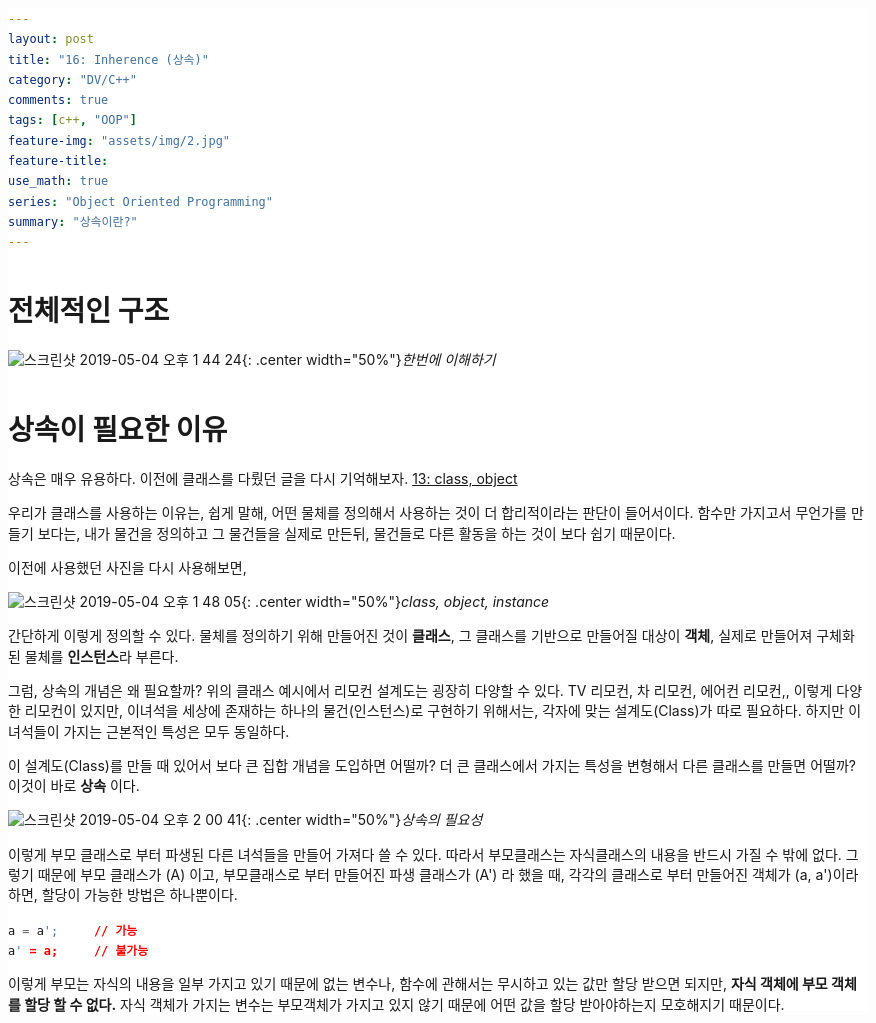 ```yaml
---
layout: post
title: "16: Inherence (상속)"
category: "DV/C++"
comments: true
tags: [c++, "OOP"]
feature-img: "assets/img/2.jpg"
feature-title:
use_math: true
series: "Object Oriented Programming"
summary: "상속이란?"
---
```


# 전체적인 구조

<img width="800" alt="스크린샷 2019-05-04 오후 1 44 24" src="https://user-images.githubusercontent.com/37871541/57174021-bdbb3300-6e72-11e9-9ce1-221f1ef3c442.png">{: .center width="50%"}_한번에 이해하기_

# 상속이 필요한 이유

상속은 매우 유용하다. 이전에 클래스를 다뤘던 글을 다시 기억해보자. [13: class, object](https://wansook0316.github.io/dv/c++/2020/09/28/OOP-13-class-object.html)

우리가 클래스를 사용하는 이유는, 쉽게 말해, 어떤 물체를 정의해서 사용하는 것이 더 합리적이라는 판단이 들어서이다. 함수만 가지고서 무언가를 만들기 보다는, 내가 물건을 정의하고 그 물건들을 실제로 만든뒤, 물건들로 다른 활동을 하는 것이 보다 쉽기 때문이다.

이전에 사용했던 사진을 다시 사용해보면,

<img width="800" alt="스크린샷 2019-05-04 오후 1 48 05" src="https://user-images.githubusercontent.com/37871541/57174047-41751f80-6e73-11e9-8a05-8f562b7a8042.png">{: .center width="50%"}_class, object, instance_

간단하게 이렇게 정의할 수 있다. 물체를 정의하기 위해 만들어진 것이 **클래스**, 그 클래스를 기반으로 만들어질 대상이 **객체**, 실제로 만들어져 구체화 된 물체를 **인스턴스**라 부른다.

그럼, 상속의 개념은 왜 필요할까? 위의 클래스 예시에서 리모컨 설계도는 굉장히 다양할 수 있다. TV 리모컨, 차 리모컨, 에어컨 리모컨,, 이렇게 다양한 리모컨이 있지만, 이녀석을 세상에 존재하는 하나의 물건(인스턴스)로 구현하기 위해서는, 각자에 맞는 설계도(Class)가 따로 필요하다. 하지만 이녀석들이 가지는 근본적인 특성은 모두 동일하다.

이 설계도(Class)를 만들 때 있어서 보다 큰 집합 개념을 도입하면 어떨까? 더 큰 클래스에서 가지는 특성을 변형해서 다른 클래스를 만들면 어떨까? 이것이 바로 **상속** 이다.

<img width="800" alt="스크린샷 2019-05-04 오후 2 00 41" src="https://user-images.githubusercontent.com/37871541/57174165-04aa2800-6e75-11e9-9dcb-5b5601d8d5f6.png">{: .center width="50%"}_상속의 필요성_

이렇게 부모 클래스로 부터 파생된 다른 녀석들을 만들어 가져다 쓸 수 있다. 따라서 부모클래스는 자식클래스의 내용을 반드시 가질 수 밖에 없다. 그렇기 때문에 부모 클래스가 (A) 이고, 부모클래스로 부터 만들어진 파생 클래스가 (A') 라 했을 때, 각각의 클래스로 부터 만들어진 객체가 (a, a')이라 하면, 할당이 가능한 방법은 하나뿐이다.

```c++
a = a';		// 가능
a' = a;		// 불가능
```

이렇게 부모는 자식의 내용을 일부 가지고 있기 때문에 없는 변수나, 함수에 관해서는 무시하고 있는 값만 할당 받으면 되지만, **자식 객체에 부모 객체를 할당 할 수 없다.** 자식 객체가 가지는 변수는 부모객체가 가지고 있지 않기 때문에 어떤 값을 할당 받아야하는지 모호해지기 때문이다.
